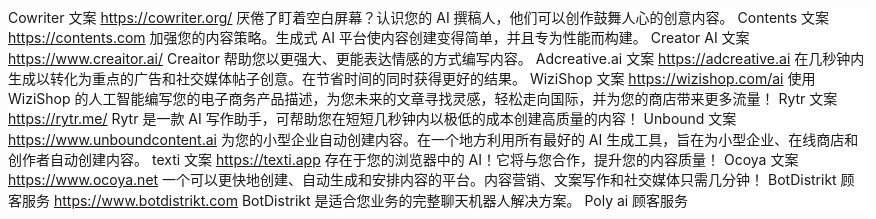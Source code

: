 </tr>
<tr>
<td>Cowriter</td>
<td>文案</td>
<td><a href="https://cowriter.org/" target="_blank">https://cowriter.org/</a></td>
<td>厌倦了盯着空白屏幕？认识您的 AI 撰稿人，他们可以创作鼓舞人心的创意内容。</td>
</tr>
<tr>
<td>Contents</td>
<td>文案</td>
<td><a href="https://contents.com" target="_blank">https://contents.com</a></td>
<td>加强您的内容策略。生成式 AI 平台使内容创建变得简单，并且专为性能而构建。</td>
</tr>
<tr>
<td>Creator AI</td>
<td>文案</td>
<td><a href="https://www.creaitor.ai/" target="_blank">https://www.creaitor.ai/</a></td>
<td>Creaitor 帮助您以更强大、更能表达情感的方式编写内容。</td>
</tr>
<tr>
<td>Adcreative.ai</td>
<td>文案</td>
<td><a href="https://adcreative.ai" target="_blank">https://adcreative.ai</a></td>
<td>在几秒钟内生成以转化为重点的广告和社交媒体帖子创意。在节省时间的同时获得更好的结果。</td>
</tr>
<tr>
<td>WiziShop</td>
<td>文案</td>
<td><a href="https://wizishop.com/ai" target="_blank">https://wizishop.com/ai</a></td>
<td>使用 WiziShop 的人工智能编写您的电子商务产品描述，为您未来的文章寻找灵感，轻松走向国际，并为您的商店带来更多流量！</td>
</tr>
<tr>
<td>Rytr</td>
<td>文案</td>
<td><a href="https://rytr.me/" target="_blank">https://rytr.me/</a></td>
<td>Rytr 是一款 AI 写作助手，可帮助您在短短几秒钟内以极低的成本创建高质量的内容！</td>
</tr>
<tr>
<td>Unbound</td>
<td>文案</td>
<td><a href="https://www.unboundcontent.ai" target="_blank">https://www.unboundcontent.ai</a></td>
<td>为您的小型企业自动创建内容。在一个地方利用所有最好的 AI 生成工具，旨在为小型企业、在线商店和创作者自动创建内容。</td>
</tr>
<tr>
<td>texti</td>
<td>文案</td>
<td><a href="https://texti.app" target="_blank">https://texti.app</a></td>
<td>存在于您的浏览器中的 AI！它将与您合作，提升您的内容质量！</td>
</tr>
<tr>
<td>Ocoya</td>
<td>文案</td>
<td><a href="https://www.ocoya.net" target="_blank">https://www.ocoya.net</a></td>
<td>一个可以更快地创建、自动生成和安排内容的平台。内容营销、文案写作和社交媒体只需几分钟！</td>
</tr>
<tr>
<td>BotDistrikt</td>
<td>顾客服务</td>
<td><a href="https://www.botdistrikt.com" target="_blank">https://www.botdistrikt.com</a></td>
<td>BotDistrikt 是适合您业务的完整聊天机器人解决方案。</td>
</tr>
<tr>
<td>Poly ai</td>
<td>顾客服务</td>